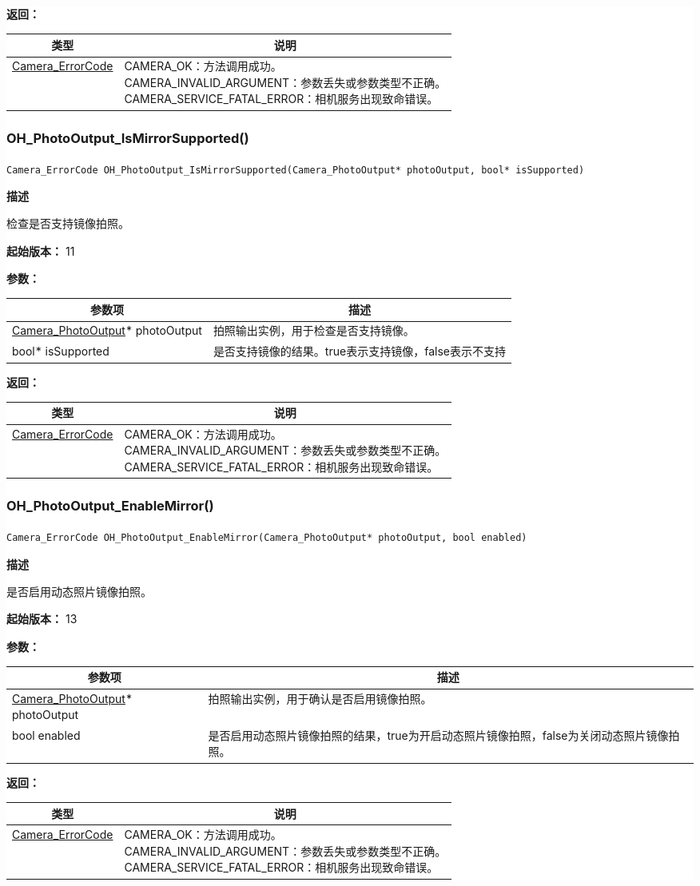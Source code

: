 **返回：**

| 类型 | 说明 |
| -- | -- |
| [Camera_ErrorCode](capi-camera-h.md#camera_errorcode) | CAMERA_OK：方法调用成功。<br>         CAMERA_INVALID_ARGUMENT：参数丢失或参数类型不正确。<br>         CAMERA_SERVICE_FATAL_ERROR：相机服务出现致命错误。 |

### OH_PhotoOutput_IsMirrorSupported()

```
Camera_ErrorCode OH_PhotoOutput_IsMirrorSupported(Camera_PhotoOutput* photoOutput, bool* isSupported)
```

**描述**

检查是否支持镜像拍照。

**起始版本：** 11


**参数：**

| 参数项 | 描述 |
| -- | -- |
| [Camera_PhotoOutput](capi-oh-camera-camera-photooutput.md)* photoOutput | 拍照输出实例，用于检查是否支持镜像。 |
| bool* isSupported | 是否支持镜像的结果。true表示支持镜像，false表示不支持 |

**返回：**

| 类型 | 说明 |
| -- | -- |
| [Camera_ErrorCode](capi-camera-h.md#camera_errorcode) | CAMERA_OK：方法调用成功。<br>         CAMERA_INVALID_ARGUMENT：参数丢失或参数类型不正确。<br>         CAMERA_SERVICE_FATAL_ERROR：相机服务出现致命错误。 |

### OH_PhotoOutput_EnableMirror()

```
Camera_ErrorCode OH_PhotoOutput_EnableMirror(Camera_PhotoOutput* photoOutput, bool enabled)
```

**描述**

是否启用动态照片镜像拍照。

**起始版本：** 13


**参数：**

| 参数项 | 描述 |
| -- | -- |
| [Camera_PhotoOutput](capi-oh-camera-camera-photooutput.md)* photoOutput | 拍照输出实例，用于确认是否启用镜像拍照。 |
| bool enabled | 是否启用动态照片镜像拍照的结果，true为开启动态照片镜像拍照，false为关闭动态照片镜像拍照。 |

**返回：**

| 类型 | 说明 |
| -- | -- |
| [Camera_ErrorCode](capi-camera-h.md#camera_errorcode) | CAMERA_OK：方法调用成功。<br>         CAMERA_INVALID_ARGUMENT：参数丢失或参数类型不正确。<br>         CAMERA_SERVICE_FATAL_ERROR：相机服务出现致命错误。 |

